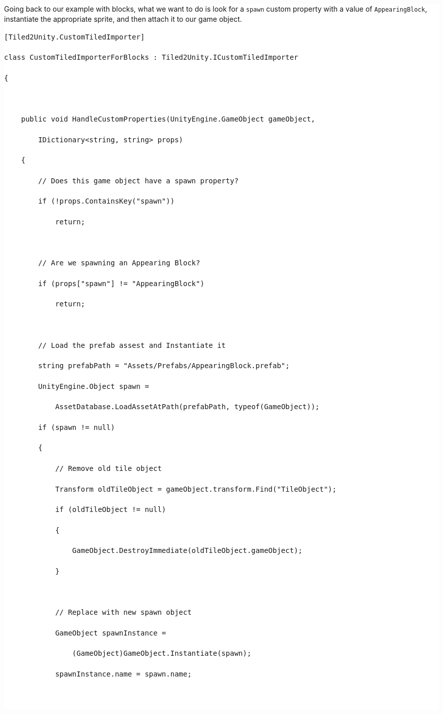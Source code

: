 Going back to our example with blocks, what we want to do is look for a `spawn` custom property with a value of `AppearingBlock`, instantiate the appropriate sprite, and then attach it to our game object.

<pre class="brush: csharp; gutter: false;">[Tiled2Unity.CustomTiledImporter]

class CustomTiledImporterForBlocks : Tiled2Unity.ICustomTiledImporter

{



    public void HandleCustomProperties(UnityEngine.GameObject gameObject,

        IDictionary&lt;string, string&gt; props)

    {

        // Does this game object have a spawn property?

        if (!props.ContainsKey("spawn"))

            return;



        // Are we spawning an Appearing Block?

        if (props["spawn"] != "AppearingBlock")

            return;



        // Load the prefab assest and Instantiate it

        string prefabPath = "Assets/Prefabs/AppearingBlock.prefab";

        UnityEngine.Object spawn = 

            AssetDatabase.LoadAssetAtPath(prefabPath, typeof(GameObject));

        if (spawn != null)

        {

            // Remove old tile object

            Transform oldTileObject = gameObject.transform.Find("TileObject");

            if (oldTileObject != null)

            {

                GameObject.DestroyImmediate(oldTileObject.gameObject);

            }

 

            // Replace with new spawn object

            GameObject spawnInstance = 

                (GameObject)GameObject.Instantiate(spawn);

            spawnInstance.name = spawn.name;
